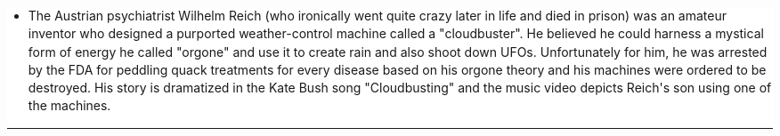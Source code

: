 -   The Austrian psychiatrist Wilhelm Reich (who ironically went quite crazy later in life and died in prison) was an amateur inventor who designed a purported weather-control machine called a "cloudbuster". He believed he could harness a mystical form of energy he called "orgone" and use it to create rain and also shoot down UFOs. Unfortunately for him, he was arrested by the FDA for peddling quack treatments for every disease based on his orgone theory and his machines were ordered to be destroyed. His story is dramatized in the Kate Bush song "Cloudbusting" and the music video depicts Reich's son using one of the machines.

___